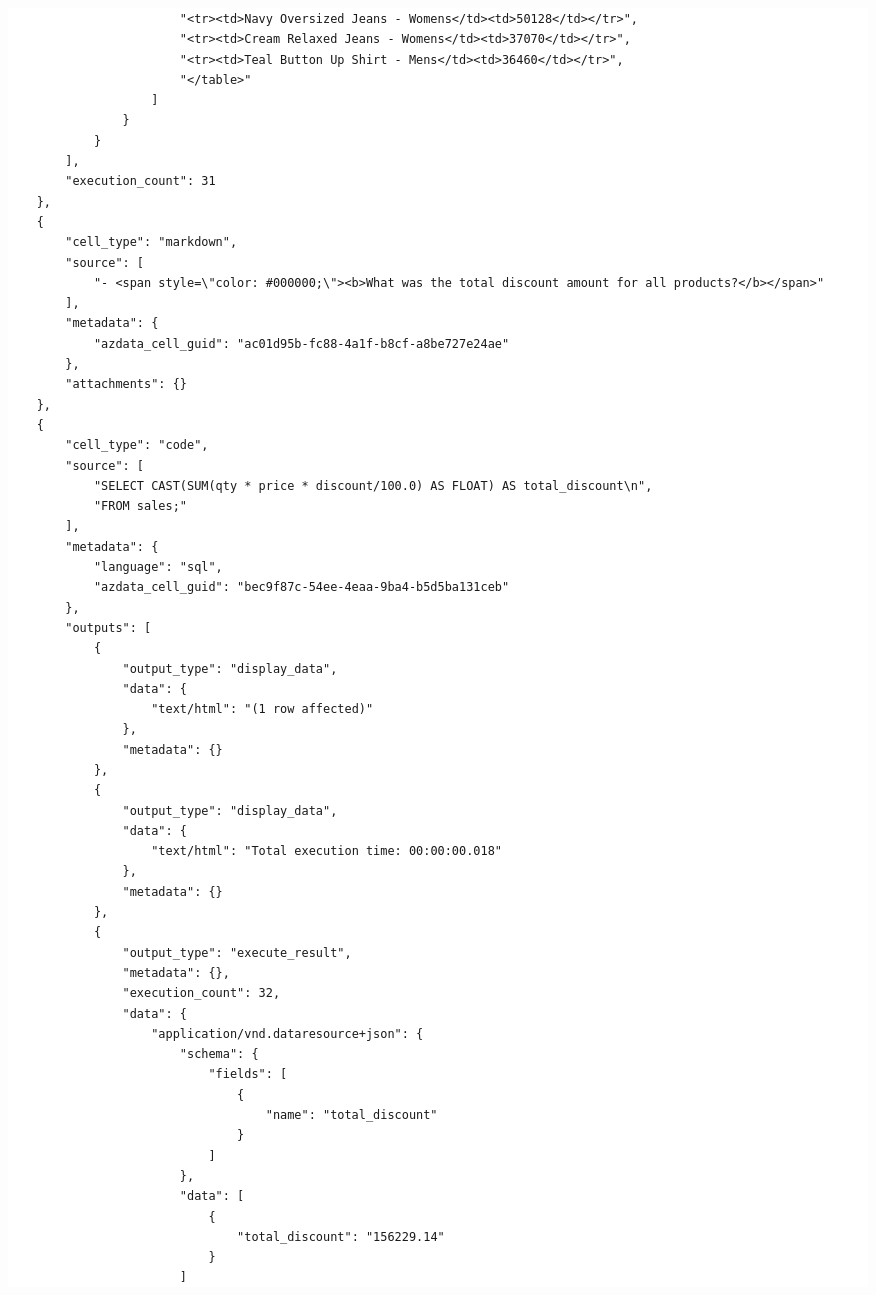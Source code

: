                             "<tr><td>Navy Oversized Jeans - Womens</td><td>50128</td></tr>",
                            "<tr><td>Cream Relaxed Jeans - Womens</td><td>37070</td></tr>",
                            "<tr><td>Teal Button Up Shirt - Mens</td><td>36460</td></tr>",
                            "</table>"
                        ]
                    }
                }
            ],
            "execution_count": 31
        },
        {
            "cell_type": "markdown",
            "source": [
                "- <span style=\"color: #000000;\"><b>What was the total discount amount for all products?</b></span>"
            ],
            "metadata": {
                "azdata_cell_guid": "ac01d95b-fc88-4a1f-b8cf-a8be727e24ae"
            },
            "attachments": {}
        },
        {
            "cell_type": "code",
            "source": [
                "SELECT CAST(SUM(qty * price * discount/100.0) AS FLOAT) AS total_discount\n",
                "FROM sales;"
            ],
            "metadata": {
                "language": "sql",
                "azdata_cell_guid": "bec9f87c-54ee-4eaa-9ba4-b5d5ba131ceb"
            },
            "outputs": [
                {
                    "output_type": "display_data",
                    "data": {
                        "text/html": "(1 row affected)"
                    },
                    "metadata": {}
                },
                {
                    "output_type": "display_data",
                    "data": {
                        "text/html": "Total execution time: 00:00:00.018"
                    },
                    "metadata": {}
                },
                {
                    "output_type": "execute_result",
                    "metadata": {},
                    "execution_count": 32,
                    "data": {
                        "application/vnd.dataresource+json": {
                            "schema": {
                                "fields": [
                                    {
                                        "name": "total_discount"
                                    }
                                ]
                            },
                            "data": [
                                {
                                    "total_discount": "156229.14"
                                }
                            ]
